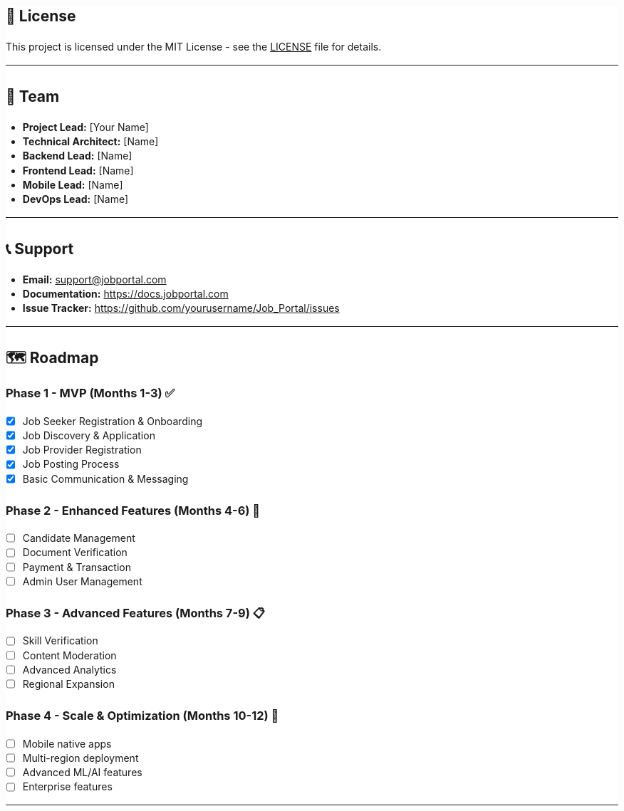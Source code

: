 
## 📄 License

This project is licensed under the MIT License - see the [LICENSE](./LICENSE) file for details.

---

## 👥 Team

- **Project Lead:** [Your Name]
- **Technical Architect:** [Name]
- **Backend Lead:** [Name]
- **Frontend Lead:** [Name]
- **Mobile Lead:** [Name]
- **DevOps Lead:** [Name]

---

## 📞 Support

- **Email:** support@jobportal.com
- **Documentation:** https://docs.jobportal.com
- **Issue Tracker:** https://github.com/yourusername/Job_Portal/issues

---

## 🗺️ Roadmap

### Phase 1 - MVP (Months 1-3) ✅
- [x] Job Seeker Registration & Onboarding
- [x] Job Discovery & Application
- [x] Job Provider Registration
- [x] Job Posting Process
- [x] Basic Communication & Messaging

### Phase 2 - Enhanced Features (Months 4-6) 🚧
- [ ] Candidate Management
- [ ] Document Verification
- [ ] Payment & Transaction
- [ ] Admin User Management

### Phase 3 - Advanced Features (Months 7-9) 📋
- [ ] Skill Verification
- [ ] Content Moderation
- [ ] Advanced Analytics
- [ ] Regional Expansion

### Phase 4 - Scale & Optimization (Months 10-12) 🎯
- [ ] Mobile native apps
- [ ] Multi-region deployment
- [ ] Advanced ML/AI features
- [ ] Enterprise features

---